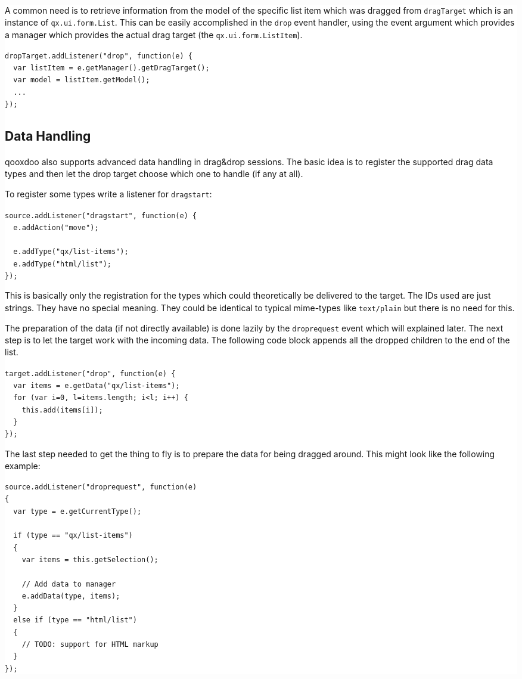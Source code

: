 A common need is to retrieve information from the model of the specific
list item which was dragged from `dragTarget` which is an instance of
`qx.ui.form.List`. This can be easily accomplished in the `drop` event
handler, using the event argument which provides a manager which
provides the actual drag target (the `qx.ui.form.ListItem`).

    dropTarget.addListener("drop", function(e) {
      var listItem = e.getManager().getDragTarget();
      var model = listItem.getModel();
      ...
    });

Data Handling
-------------

qooxdoo also supports advanced data handling in drag&drop sessions. The
basic idea is to register the supported drag data types and then let the
drop target choose which one to handle (if any at all).

To register some types write a listener for `dragstart`:

    source.addListener("dragstart", function(e) {
      e.addAction("move");

      e.addType("qx/list-items");
      e.addType("html/list");
    });

This is basically only the registration for the types which could
theoretically be delivered to the target. The IDs used are just strings.
They have no special meaning. They could be identical to typical
mime-types like `text/plain` but there is no need for this.

The preparation of the data (if not directly available) is done lazily
by the `droprequest` event which will explained later. The next step is
to let the target work with the incoming data. The following code block
appends all the dropped children to the end of the list.

    target.addListener("drop", function(e) {
      var items = e.getData("qx/list-items");
      for (var i=0, l=items.length; i<l; i++) {
        this.add(items[i]);
      }
    });

The last step needed to get the thing to fly is to prepare the data for
being dragged around. This might look like the following example:

    source.addListener("droprequest", function(e)
    {
      var type = e.getCurrentType();

      if (type == "qx/list-items")
      {
        var items = this.getSelection();

        // Add data to manager
        e.addData(type, items);
      }
      else if (type == "html/list")
      {
        // TODO: support for HTML markup
      }
    });

